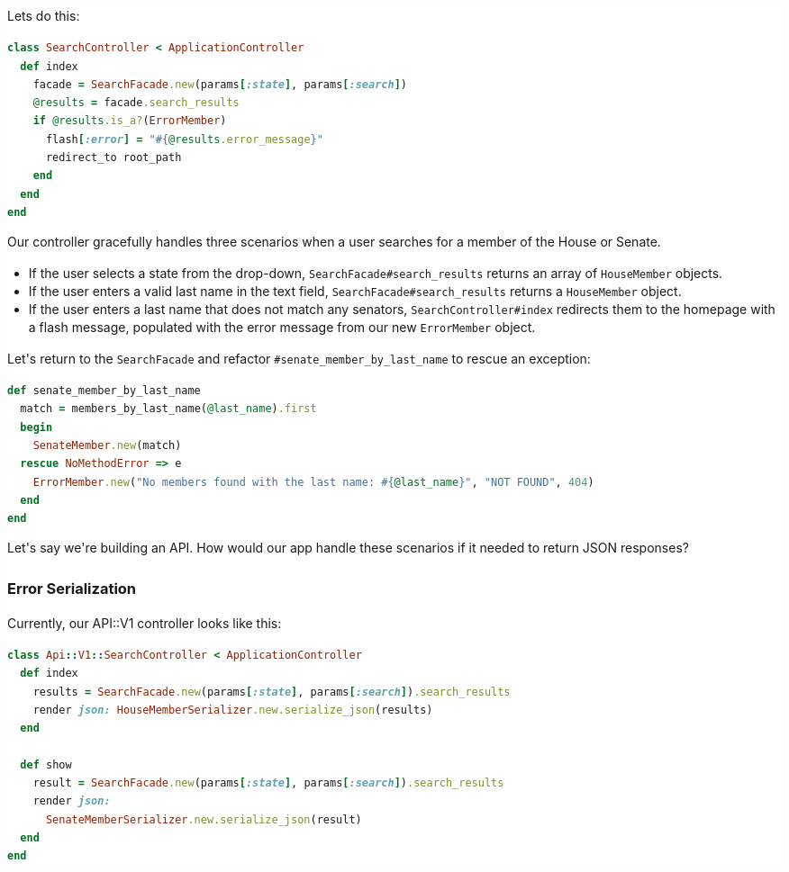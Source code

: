 Lets do this:

```ruby
class SearchController < ApplicationController
  def index
    facade = SearchFacade.new(params[:state], params[:search])
    @results = facade.search_results
    if @results.is_a?(ErrorMember)
      flash[:error] = "#{@results.error_message}"
      redirect_to root_path
    end
  end
end
```

Our controller gracefully handles three scenarios when a user searches for a member of the House or Senate.
- If the user selects a state from the drop-down, `SearchFacade#search_results` returns an array of `HouseMember` objects.
- If the user enters a valid last name in the text field, `SearchFacade#search_results` returns a `HouseMember` object.
- If the user enters a last name that does not match any senators, `SearchController#index` redirects them to the homepage with a flash message, populated with the error message from our new `ErrorMember` object.

Let's return to the `SearchFacade` and refactor `#senate_member_by_last_name` to rescue an exception:

```ruby
def senate_member_by_last_name
  match = members_by_last_name(@last_name).first
  begin
    SenateMember.new(match)
  rescue NoMethodError => e
    ErrorMember.new("No members found with the last name: #{@last_name}", "NOT FOUND", 404)
  end
end
```

Let's say we're building an API. How would our app handle these scenarios if it needed to return JSON responses?

### Error Serialization

Currently, our API::V1 controller looks like this:

```ruby
class Api::V1::SearchController < ApplicationController
  def index
    results = SearchFacade.new(params[:state], params[:search]).search_results
    render json: HouseMemberSerializer.new.serialize_json(results)
  end
  
  def show
    result = SearchFacade.new(params[:state], params[:search]).search_results
    render json: 
      SenateMemberSerializer.new.serialize_json(result)
  end
end
```
